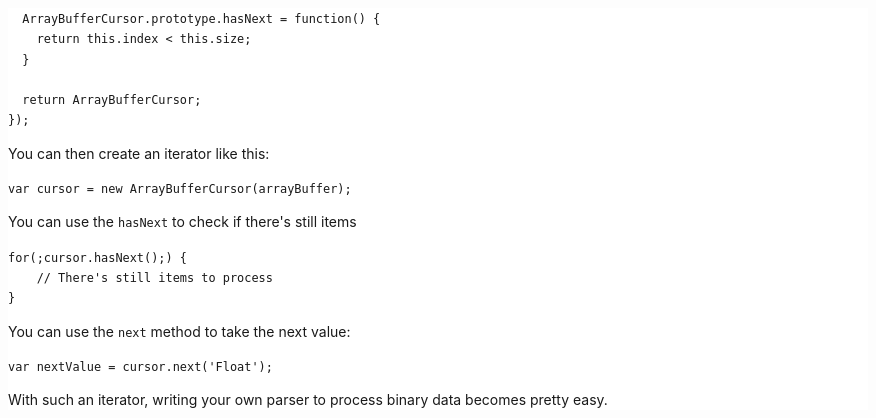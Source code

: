       ArrayBufferCursor.prototype.hasNext = function() {
        return this.index < this.size;
      }
    
      return ArrayBufferCursor;
    });

You can then create an iterator like this:

    var cursor = new ArrayBufferCursor(arrayBuffer);

You can use the `hasNext` to check if there's still items 

    for(;cursor.hasNext();) {
        // There's still items to process
    }

You can use the `next` method to take the next value:

    var nextValue = cursor.next('Float');

With such an iterator, writing your own parser to process binary data becomes pretty easy.

